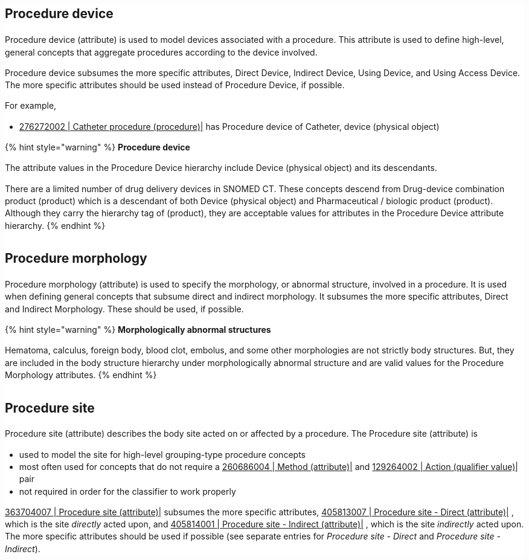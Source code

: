 ## Procedure device

Procedure device (attribute) is used to model devices associated with a procedure. This attribute is used to define high-level, general concepts that aggregate procedures according to the device involved.

Procedure device subsumes the more specific attributes, Direct Device, Indirect Device, Using Device, and Using Access Device. The more specific attributes should be used instead of Procedure Device, if possible.

For example,

* [276272002 | Catheter procedure (procedure)|](http://snomed.info/id/276272002) has Procedure device of Catheter, device (physical object)

{% hint style="warning" %}
**Procedure device**

The attribute values in the Procedure Device hierarchy include Device (physical object) and its descendants.

There are a limited number of drug delivery devices in SNOMED CT. These concepts descend from Drug-device combination product (product) which is a descendant of both Device (physical object) and Pharmaceutical / biologic product (product). Although they carry the hierarchy tag of (product), they are acceptable values for attributes in the Procedure Device attribute hierarchy.
{% endhint %}

## Procedure morphology

Procedure morphology (attribute) is used to specify the morphology, or abnormal structure, involved in a procedure. It is used when defining general concepts that subsume direct and indirect morphology. It subsumes the more specific attributes, Direct and Indirect Morphology. These should be used, if possible.

{% hint style="warning" %}
**Morphologically abnormal structures**

Hematoma, calculus, foreign body, blood clot, embolus, and some other morphologies are not strictly body structures. But, they are included in the body structure hierarchy under morphologically abnormal structure and are valid values for the Procedure Morphology attributes.
{% endhint %}

## Procedure site

Procedure site (attribute) describes the body site acted on or affected by a procedure. The Procedure site (attribute) is

* used to model the site for high-level grouping-type procedure concepts
* most often used for concepts that do not require a [260686004 | Method (attribute)|](http://snomed.info/id/260686004) and [129264002 | Action (qualifier value)|](http://snomed.info/id/129264002) pair
* not required in order for the classifier to work properly

[363704007 | Procedure site (attribute)|](http://snomed.info/id/363704007) subsumes the more specific attributes, [405813007 | Procedure site - Direct (attribute)|](http://snomed.info/id/405813007) , which is the site _directly_ acted upon, and [405814001 | Procedure site - Indirect (attribute)|](http://snomed.info/id/405814001) , which is the site _indirectly_ acted upon. The more specific attributes should be used if possible (see separate entries for _Procedure site - Direct_ and _Procedure site - Indirect_).
